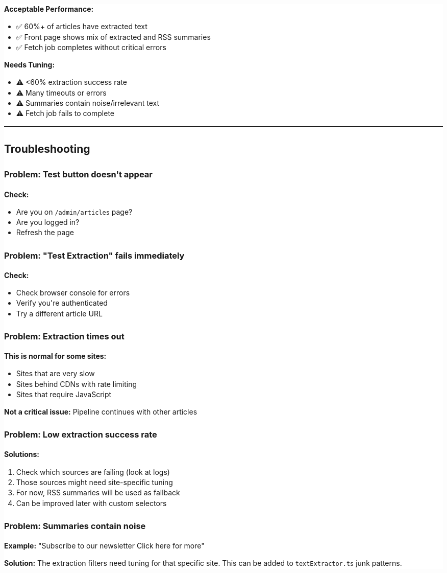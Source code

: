 **Acceptable Performance:**
- ✅ 60%+ of articles have extracted text
- ✅ Front page shows mix of extracted and RSS summaries
- ✅ Fetch job completes without critical errors

**Needs Tuning:**
- ⚠️ <60% extraction success rate
- ⚠️ Many timeouts or errors
- ⚠️ Summaries contain noise/irrelevant text
- ⚠️ Fetch job fails to complete

---

## Troubleshooting

### Problem: Test button doesn't appear

**Check:**
- Are you on `/admin/articles` page?
- Are you logged in?
- Refresh the page

### Problem: "Test Extraction" fails immediately

**Check:**
- Check browser console for errors
- Verify you're authenticated
- Try a different article URL

### Problem: Extraction times out

**This is normal for some sites:**
- Sites that are very slow
- Sites behind CDNs with rate limiting
- Sites that require JavaScript

**Not a critical issue:** Pipeline continues with other articles

### Problem: Low extraction success rate

**Solutions:**
1. Check which sources are failing (look at logs)
2. Those sources might need site-specific tuning
3. For now, RSS summaries will be used as fallback
4. Can be improved later with custom selectors

### Problem: Summaries contain noise

**Example:** "Subscribe to our newsletter Click here for more"

**Solution:** The extraction filters need tuning for that specific site. This can be added to `textExtractor.ts` junk patterns.
